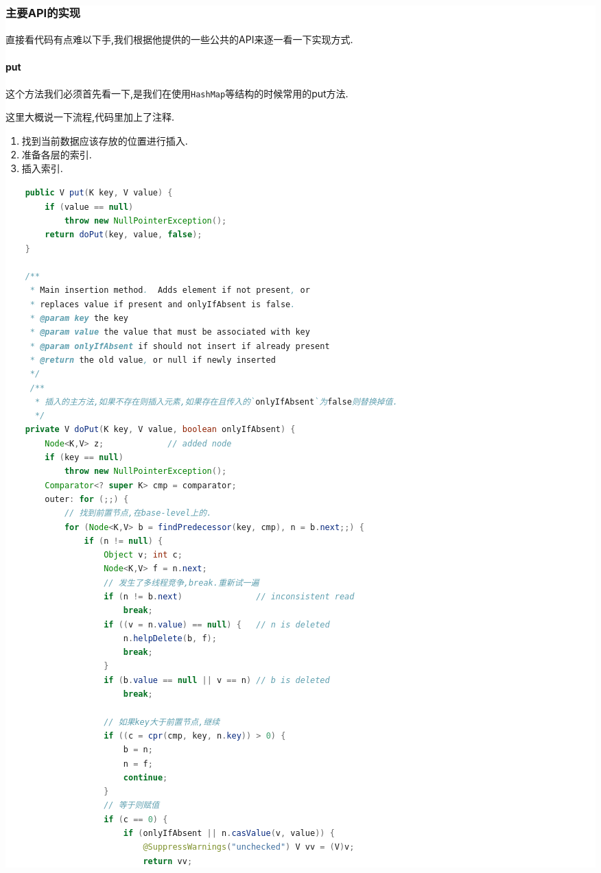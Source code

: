 ### 主要API的实现

直接看代码有点难以下手,我们根据他提供的一些公共的API来逐一看一下实现方式.

#### put

这个方法我们必须首先看一下,是我们在使用`HashMap`等结构的时候常用的put方法.

这里大概说一下流程,代码里加上了注释.

1. 找到当前数据应该存放的位置进行插入.
2. 准备各层的索引.
3. 插入索引.



```java
    public V put(K key, V value) {
        if (value == null)
            throw new NullPointerException();
        return doPut(key, value, false);
    }

    /**
     * Main insertion method.  Adds element if not present, or
     * replaces value if present and onlyIfAbsent is false.
     * @param key the key
     * @param value the value that must be associated with key
     * @param onlyIfAbsent if should not insert if already present
     * @return the old value, or null if newly inserted
     */
     /**
      * 插入的主方法,如果不存在则插入元素,如果存在且传入的`onlyIfAbsent`为false则替换掉值.
      */
    private V doPut(K key, V value, boolean onlyIfAbsent) {
        Node<K,V> z;             // added node
        if (key == null)
            throw new NullPointerException();
        Comparator<? super K> cmp = comparator;
        outer: for (;;) {
            // 找到前置节点,在base-level上的.
            for (Node<K,V> b = findPredecessor(key, cmp), n = b.next;;) {
                if (n != null) {
                    Object v; int c;
                    Node<K,V> f = n.next;
                    // 发生了多线程竞争,break.重新试一遍
                    if (n != b.next)               // inconsistent read
                        break;
                    if ((v = n.value) == null) {   // n is deleted
                        n.helpDelete(b, f);
                        break;
                    }
                    if (b.value == null || v == n) // b is deleted
                        break;
                    
                    // 如果key大于前置节点,继续
                    if ((c = cpr(cmp, key, n.key)) > 0) {
                        b = n;
                        n = f;
                        continue;
                    }
                    // 等于则赋值
                    if (c == 0) {
                        if (onlyIfAbsent || n.casValue(v, value)) {
                            @SuppressWarnings("unchecked") V vv = (V)v;
                            return vv;
```